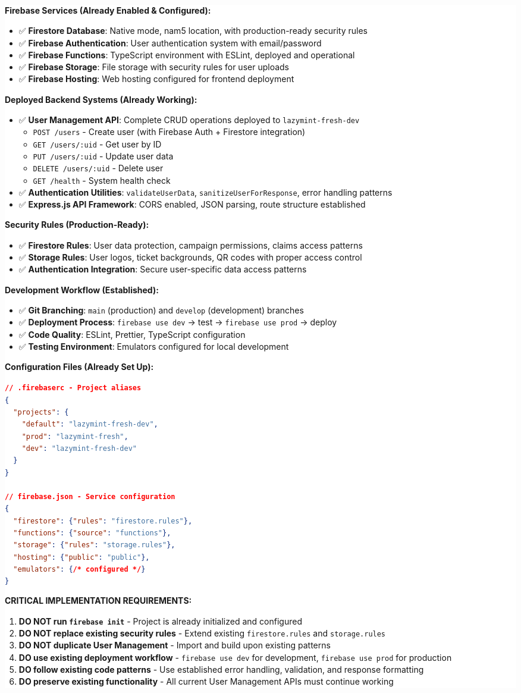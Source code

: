**Firebase Services (Already Enabled & Configured):**
- ✅ **Firestore Database**: Native mode, nam5 location, with production-ready security rules
- ✅ **Firebase Authentication**: User authentication system with email/password
- ✅ **Firebase Functions**: TypeScript environment with ESLint, deployed and operational
- ✅ **Firebase Storage**: File storage with security rules for user uploads
- ✅ **Firebase Hosting**: Web hosting configured for frontend deployment

**Deployed Backend Systems (Already Working):**
- ✅ **User Management API**: Complete CRUD operations deployed to `lazymint-fresh-dev`
  - `POST /users` - Create user (with Firebase Auth + Firestore integration)
  - `GET /users/:uid` - Get user by ID
  - `PUT /users/:uid` - Update user data
  - `DELETE /users/:uid` - Delete user
  - `GET /health` - System health check
- ✅ **Authentication Utilities**: `validateUserData`, `sanitizeUserForResponse`, error handling patterns
- ✅ **Express.js API Framework**: CORS enabled, JSON parsing, route structure established

**Security Rules (Production-Ready):**
- ✅ **Firestore Rules**: User data protection, campaign permissions, claims access patterns
- ✅ **Storage Rules**: User logos, ticket backgrounds, QR codes with proper access control
- ✅ **Authentication Integration**: Secure user-specific data access patterns

**Development Workflow (Established):**
- ✅ **Git Branching**: `main` (production) and `develop` (development) branches
- ✅ **Deployment Process**: `firebase use dev` → test → `firebase use prod` → deploy
- ✅ **Code Quality**: ESLint, Prettier, TypeScript configuration
- ✅ **Testing Environment**: Emulators configured for local development

**Configuration Files (Already Set Up):**
```json
// .firebaserc - Project aliases
{
  "projects": {
    "default": "lazymint-fresh-dev",
    "prod": "lazymint-fresh", 
    "dev": "lazymint-fresh-dev"
  }
}

// firebase.json - Service configuration
{
  "firestore": {"rules": "firestore.rules"},
  "functions": {"source": "functions"},
  "storage": {"rules": "storage.rules"},
  "hosting": {"public": "public"},
  "emulators": {/* configured */}
}
```

**CRITICAL IMPLEMENTATION REQUIREMENTS:**

1. **DO NOT run `firebase init`** - Project is already initialized and configured
2. **DO NOT replace existing security rules** - Extend existing `firestore.rules` and `storage.rules`
3. **DO NOT duplicate User Management** - Import and build upon existing patterns
4. **DO use existing deployment workflow** - `firebase use dev` for development, `firebase use prod` for production
5. **DO follow existing code patterns** - Use established error handling, validation, and response formatting
6. **DO preserve existing functionality** - All current User Management APIs must continue working
